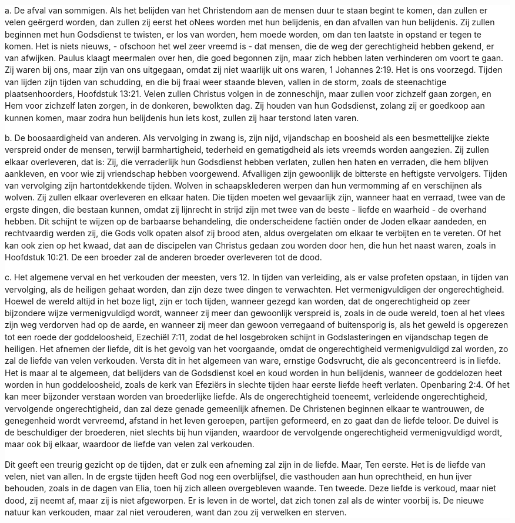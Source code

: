 a. De afval van sommigen. Als het belijden van het Christendom aan de mensen duur te staan begint te komen, dan zullen er velen geërgerd worden, dan zullen zij eerst het oNees worden met hun belijdenis, en dan afvallen van hun belijdenis. Zij zullen beginnen met hun Godsdienst te twisten, er los van worden, hem moede worden, om dan ten laatste in opstand er tegen te komen. Het is niets nieuws, - ofschoon het wel zeer vreemd is - dat mensen, die de weg der gerechtigheid hebben gekend, er van afwijken. Paulus klaagt meermalen over hen, die goed begonnen zijn, maar zich hebben laten verhinderen om voort te gaan. Zij waren bij ons, maar zijn van ons uitgegaan, omdat zij niet waarlijk uit ons waren, 1 Johannes 2:19. Het is ons voorzegd. Tijden van lijden zijn tijden van schudding, en die bij fraai weer staande bleven, vallen in de storm, zoals de steenachtige plaatsenhoorders, Hoofdstuk 13:21. Velen zullen Christus volgen in de zonneschijn, maar zullen voor zichzelf gaan zorgen, en Hem voor zichzelf laten zorgen, in de donkeren, bewolkten dag. Zij houden van hun Godsdienst, zolang zij er goedkoop aan kunnen komen, maar zodra hun belijdenis hun iets kost, zullen zij haar terstond laten varen. 

b. De boosaardigheid van anderen. Als vervolging in zwang is, zijn nijd, vijandschap en boosheid als een besmettelijke ziekte verspreid onder de mensen, terwijl barmhartigheid, tederheid en gematigdheid als iets vreemds worden aangezien. Zij zullen elkaar overleveren, dat is: Zij, die verraderlijk hun Godsdienst hebben verlaten, zullen hen haten en verraden, die hem blijven aankleven, en voor wie zij vriendschap hebben voorgewend. Afvalligen zijn gewoonlijk de bitterste en heftigste vervolgers. Tijden van vervolging zijn hartontdekkende tijden. Wolven in schaapsklederen werpen dan hun vermomming af en verschijnen als wolven. Zij zullen elkaar overleveren en elkaar haten. Die tijden moeten wel gevaarlijk zijn, wanneer haat en verraad, twee van de ergste dingen, die bestaan kunnen, omdat zij lijnrecht in strijd zijn met twee van de beste - liefde en waarheid - de overhand hebben. Dit schijnt te wijzen op de barbaarse behandeling, die onderscheidene factiën onder de Joden elkaar aandeden, en rechtvaardig werden zij, die Gods volk opaten alsof zij brood aten, aldus overgelaten om elkaar te verbijten en te vereten. Of het kan ook zien op het kwaad, dat aan de discipelen van Christus gedaan zou worden door hen, die hun het naast waren, zoals in Hoofdstuk 10:21. De een broeder zal de anderen broeder overleveren tot de dood. 

c. Het algemene verval en het verkouden der meesten, vers 12. In tijden van verleiding, als er valse profeten opstaan, in tijden van vervolging, als de heiligen gehaat worden, dan zijn deze twee dingen te verwachten. Het vermenigvuldigen der ongerechtigheid. Hoewel de wereld altijd in het boze ligt, zijn er toch tijden, wanneer gezegd kan worden, dat de ongerechtigheid op zeer bijzondere wijze vermenigvuldigd wordt, wanneer zij meer dan gewoonlijk verspreid is, zoals in de oude wereld, toen al het vlees zijn weg verdorven had op de aarde, en wanneer zij meer dan gewoon verregaand of buitensporig is, als het geweld is opgerezen tot een roede der goddeloosheid, Ezechiël 7:11, zodat de hel losgebroken schijnt in Godslasteringen en vijandschap tegen de heiligen. Het afnemen der liefde, dit is het gevolg van het voorgaande, omdat de ongerechtigheid vermenigvuldigd zal worden, zo zal de liefde van velen verkouden. Versta dit in het algemeen van ware, ernstige Godsvrucht, die als geconcentreerd is in liefde. Het is maar al te algemeen, dat belijders van de Godsdienst koel en koud worden in hun belijdenis, wanneer de goddelozen heet worden in hun goddeloosheid, zoals de kerk van Efeziërs in slechte tijden haar eerste liefde heeft verlaten. Openbaring 2:4. Of het kan meer bijzonder verstaan worden van broederlijke liefde. Als de ongerechtigheid toeneemt, verleidende ongerechtigheid, vervolgende ongerechtigheid, dan zal deze genade gemeenlijk afnemen. De Christenen beginnen elkaar te wantrouwen, de genegenheid wordt vervreemd, afstand in het leven geroepen, partijen geformeerd, en zo gaat dan de liefde teloor. De duivel is de beschuldiger der broederen, niet slechts bij hun vijanden, waardoor de vervolgende ongerechtigheid vermenigvuldigd wordt, maar ook bij elkaar, waardoor de liefde van velen zal verkouden. 

Dit geeft een treurig gezicht op de tijden, dat er zulk een afneming zal zijn in de liefde. Maar, 
Ten eerste. Het is de liefde van velen, niet van allen. In de ergste tijden heeft God nog een overblijfsel, die vasthouden aan hun oprechtheid, en hun ijver behouden, zoals in de dagen van Elia, toen hij zich alleen overgebleven waande. 
Ten tweede. Deze liefde is verkoud, maar niet dood, zij neemt af, maar zij is niet afgeworpen. Er is leven in de wortel, dat zich tonen zal als de winter voorbij is. De nieuwe natuur kan verkouden, maar zal niet verouderen, want dan zou zij verwelken en sterven.
